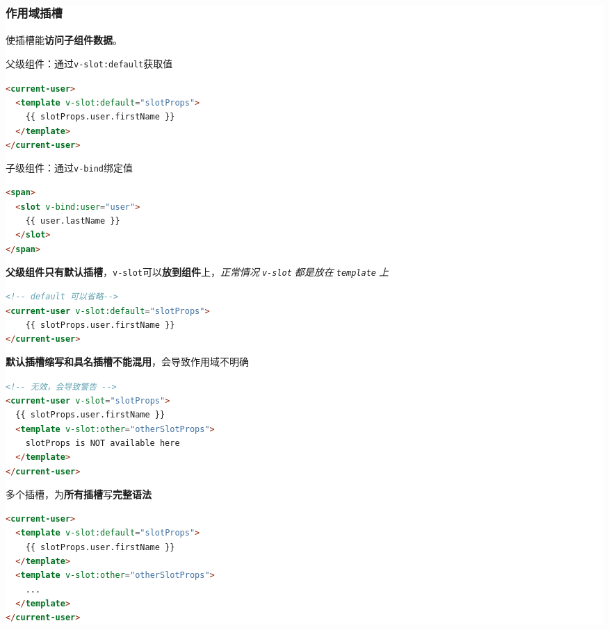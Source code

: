 ### 作用域插槽

使插槽能**访问子组件数据**。

父级组件：通过`v-slot:default`获取值

```html
<current-user>
  <template v-slot:default="slotProps">
    {{ slotProps.user.firstName }}
  </template>
</current-user>
```

子级组件：通过`v-bind`绑定值

```html
<span>
  <slot v-bind:user="user">
    {{ user.lastName }}
  </slot>
</span>
```

**父级组件只有默认插槽**，`v-slot`可以**放到组件**上，*正常情况 `v-slot` 都是放在 `template` 上*

```html
<!-- default 可以省略-->
<current-user v-slot:default="slotProps">
    {{ slotProps.user.firstName }}
</current-user>
```

**默认插槽缩写和具名插槽不能混用**，会导致作用域不明确

```html
<!-- 无效，会导致警告 -->
<current-user v-slot="slotProps">
  {{ slotProps.user.firstName }}
  <template v-slot:other="otherSlotProps">
    slotProps is NOT available here
  </template>
</current-user>
```

多个插槽，为**所有插槽**写**完整语法**

```html
<current-user>
  <template v-slot:default="slotProps">
    {{ slotProps.user.firstName }}
  </template>
  <template v-slot:other="otherSlotProps">
    ...
  </template>
</current-user>
```
